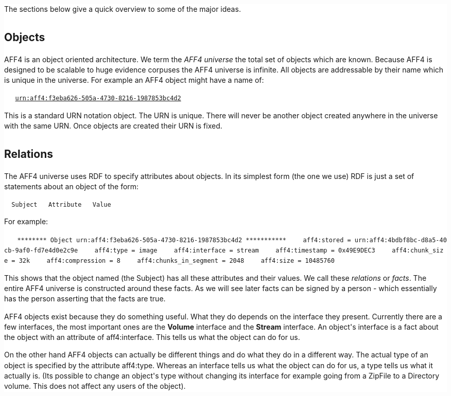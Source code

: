 The sections below give a quick overview to some of the major ideas.

## Objects

AFF4 is an object oriented architecture. We term the *AFF4 universe* the
total set of objects which are known. Because AFF4 is designed to be
scalable to huge evidence corpuses the AFF4 universe is infinite. All
objects are addressable by their name which is unique in the universe.
For example an AFF4 object might have a name of:

`   `[`urn:aff4:f3eba626-505a-4730-8216-1987853bc4d2`](urn:aff4:f3eba626-505a-4730-8216-1987853bc4d2)

This is a standard URN notation object. The URN is unique. There will
never be another object created anywhere in the universe with the same
URN. Once objects are created their URN is fixed.

## Relations

The AFF4 universe uses RDF to specify attributes about objects. In its
simplest form (the one we use) RDF is just a set of statements about an
object of the form:

`  Subject   Attribute   Value`

For example:

` `
`  ******** Object urn:aff4:f3eba626-505a-4730-8216-1987853bc4d2 ***********`
`    aff4:stored = urn:aff4:4bdbf8bc-d8a5-40cb-9af0-fd7e4d0e2c9e`
`    aff4:type = image`
`    aff4:interface = stream`
`    aff4:timestamp = 0x49E9DEC3`
`    aff4:chunk_size = 32k`
`    aff4:compression = 8`
`    aff4:chunks_in_segment = 2048`
`    aff4:size = 10485760`
`  `

This shows that the object named (the Subject) has all these attributes
and their values. We call these *relations* or *facts*. The entire AFF4
universe is constructed around these facts. As we will see later facts
can be signed by a person - which essentially has the person asserting
that the facts are true.

AFF4 objects exist because they do something useful. What they do
depends on the interface they present. Currently there are a few
interfaces, the most important ones are the **Volume** interface and the
**Stream** interface. An object's interface is a fact about the object
with an attribute of aff4:interface. This tells us what the object can
do for us.

On the other hand AFF4 objects can actually be different things and do
what they do in a different way. The actual type of an object is
specified by the attribute aff4:type. Whereas an interface tells us what
the object can do for us, a type tells us what it actually is. (Its
possible to change an object's type without changing its interface for
example going from a ZipFile to a Directory volume. This does not affect
any users of the object).
